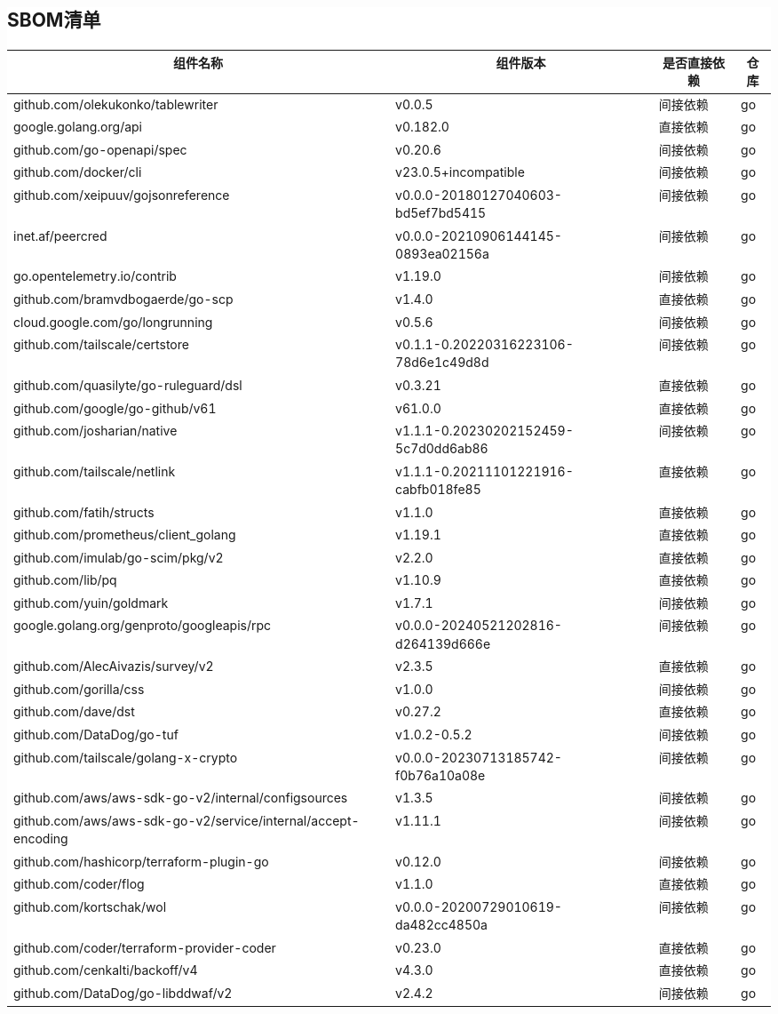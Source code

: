 


## SBOM清单

| 组件名称 | 组件版本 | 是否直接依赖 | 仓库 |
| -------- | -------- | ------------ | ---- |
|github.com/olekukonko/tablewriter|v0.0.5|间接依赖|go|
|google.golang.org/api|v0.182.0|直接依赖|go|
|github.com/go-openapi/spec|v0.20.6|间接依赖|go|
|github.com/docker/cli|v23.0.5+incompatible|间接依赖|go|
|github.com/xeipuuv/gojsonreference|v0.0.0-20180127040603-bd5ef7bd5415|间接依赖|go|
|inet.af/peercred|v0.0.0-20210906144145-0893ea02156a|间接依赖|go|
|go.opentelemetry.io/contrib|v1.19.0|间接依赖|go|
|github.com/bramvdbogaerde/go-scp|v1.4.0|直接依赖|go|
|cloud.google.com/go/longrunning|v0.5.6|间接依赖|go|
|github.com/tailscale/certstore|v0.1.1-0.20220316223106-78d6e1c49d8d|间接依赖|go|
|github.com/quasilyte/go-ruleguard/dsl|v0.3.21|直接依赖|go|
|github.com/google/go-github/v61|v61.0.0|直接依赖|go|
|github.com/josharian/native|v1.1.1-0.20230202152459-5c7d0dd6ab86|间接依赖|go|
|github.com/tailscale/netlink|v1.1.1-0.20211101221916-cabfb018fe85|直接依赖|go|
|github.com/fatih/structs|v1.1.0|直接依赖|go|
|github.com/prometheus/client_golang|v1.19.1|直接依赖|go|
|github.com/imulab/go-scim/pkg/v2|v2.2.0|直接依赖|go|
|github.com/lib/pq|v1.10.9|直接依赖|go|
|github.com/yuin/goldmark|v1.7.1|间接依赖|go|
|google.golang.org/genproto/googleapis/rpc|v0.0.0-20240521202816-d264139d666e|间接依赖|go|
|github.com/AlecAivazis/survey/v2|v2.3.5|直接依赖|go|
|github.com/gorilla/css|v1.0.0|间接依赖|go|
|github.com/dave/dst|v0.27.2|直接依赖|go|
|github.com/DataDog/go-tuf|v1.0.2-0.5.2|间接依赖|go|
|github.com/tailscale/golang-x-crypto|v0.0.0-20230713185742-f0b76a10a08e|间接依赖|go|
|github.com/aws/aws-sdk-go-v2/internal/configsources|v1.3.5|间接依赖|go|
|github.com/aws/aws-sdk-go-v2/service/internal/accept-encoding|v1.11.1|间接依赖|go|
|github.com/hashicorp/terraform-plugin-go|v0.12.0|间接依赖|go|
|github.com/coder/flog|v1.1.0|直接依赖|go|
|github.com/kortschak/wol|v0.0.0-20200729010619-da482cc4850a|间接依赖|go|
|github.com/coder/terraform-provider-coder|v0.23.0|直接依赖|go|
|github.com/cenkalti/backoff/v4|v4.3.0|直接依赖|go|
|github.com/DataDog/go-libddwaf/v2|v2.4.2|间接依赖|go|